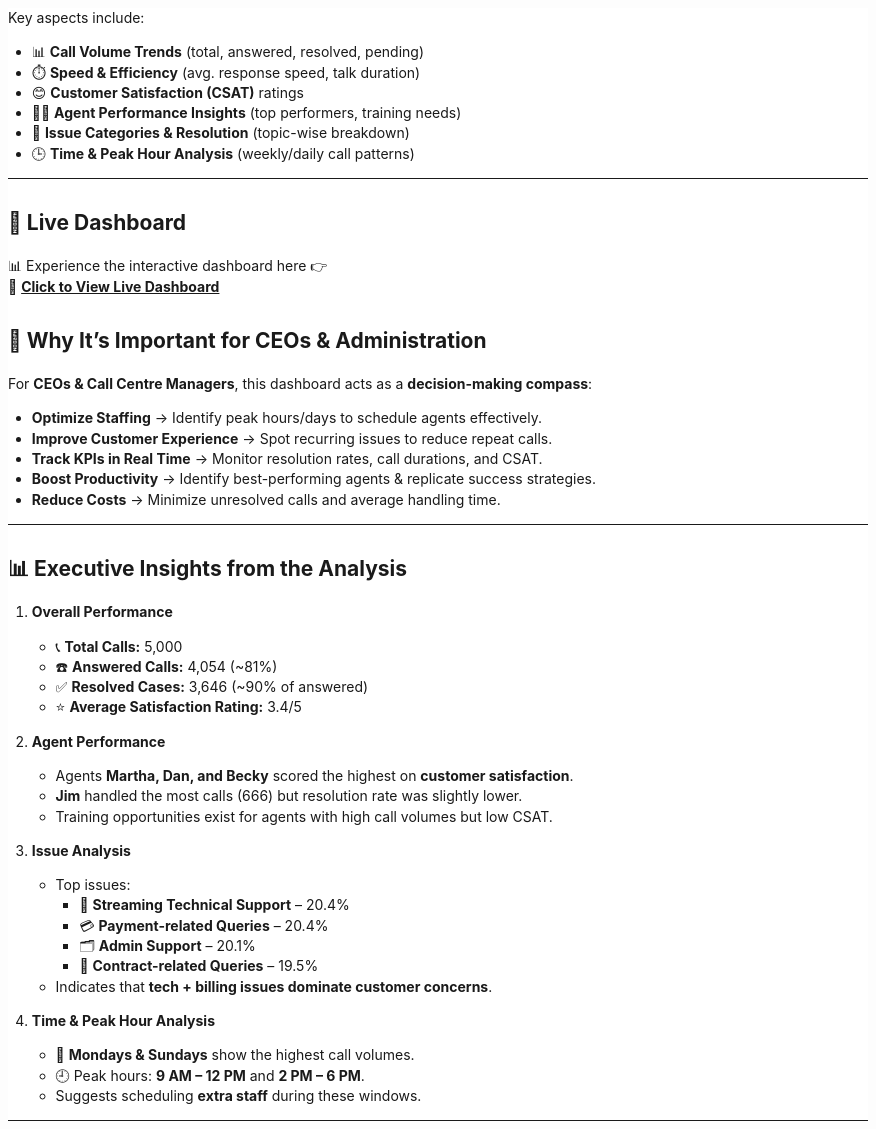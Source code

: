 Key aspects include:  
- 📊 **Call Volume Trends** (total, answered, resolved, pending)  
- ⏱️ **Speed & Efficiency** (avg. response speed, talk duration)  
- 😊 **Customer Satisfaction (CSAT)** ratings  
- 👩‍💼 **Agent Performance Insights** (top performers, training needs)  
- 🎯 **Issue Categories & Resolution** (topic-wise breakdown)  
- 🕒 **Time & Peak Hour Analysis** (weekly/daily call patterns)  

---

## 🚀 Live Dashboard  

📊 Experience the interactive dashboard here 👉  
🔗 [**Click to View Live Dashboard**](https://lookerstudio.google.com/u/0/reporting/2236753c-9ba1-4663-8017-0ae773535f55/page/9PmUF)

## 🎯 Why It’s Important for CEOs & Administration  

For **CEOs & Call Centre Managers**, this dashboard acts as a **decision-making compass**:  

- **Optimize Staffing** → Identify peak hours/days to schedule agents effectively.  
- **Improve Customer Experience** → Spot recurring issues to reduce repeat calls.  
- **Track KPIs in Real Time** → Monitor resolution rates, call durations, and CSAT.  
- **Boost Productivity** → Identify best-performing agents & replicate success strategies.  
- **Reduce Costs** → Minimize unresolved calls and average handling time.  

---

## 📊 Executive Insights from the Analysis  

1. **Overall Performance**  
   - 📞 **Total Calls:** 5,000  
   - ☎️ **Answered Calls:** 4,054 (~81%)  
   - ✅ **Resolved Cases:** 3,646 (~90% of answered)  
   - ⭐ **Average Satisfaction Rating:** 3.4/5  

2. **Agent Performance**  
   - Agents **Martha, Dan, and Becky** scored the highest on **customer satisfaction**.  
   - **Jim** handled the most calls (666) but resolution rate was slightly lower.  
   - Training opportunities exist for agents with high call volumes but low CSAT.  

3. **Issue Analysis**  
   - Top issues:  
     - 🎥 **Streaming Technical Support** – 20.4%  
     - 💳 **Payment-related Queries** – 20.4%  
     - 🗂️ **Admin Support** – 20.1%  
     - 📜 **Contract-related Queries** – 19.5%  
   - Indicates that **tech + billing issues dominate customer concerns**.  

4. **Time & Peak Hour Analysis**  
   - 📅 **Mondays & Sundays** show the highest call volumes.  
   - 🕘 Peak hours: **9 AM – 12 PM** and **2 PM – 6 PM**.  
   - Suggests scheduling **extra staff** during these windows.  

---